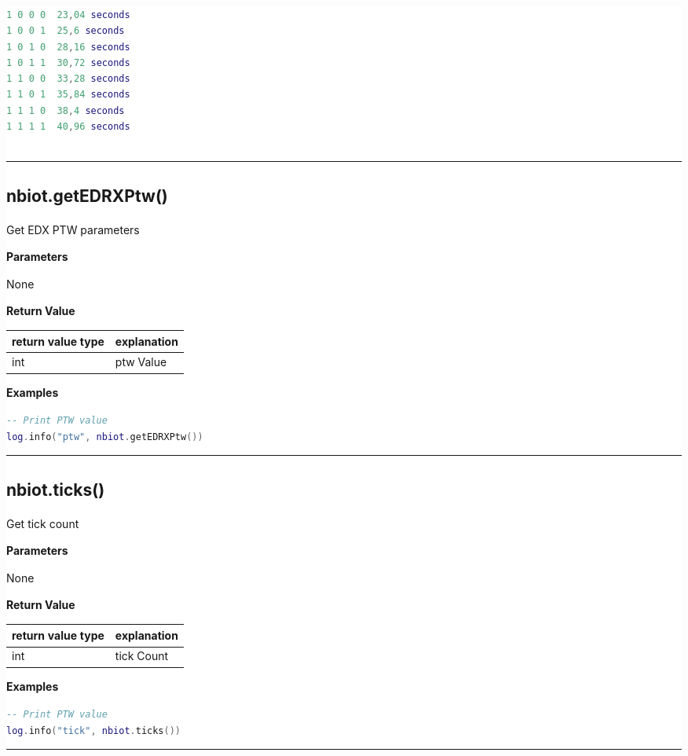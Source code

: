 ```lua
1 0 0 0  23,04 seconds
1 0 0 1  25,6 seconds
1 0 1 0  28,16 seconds
1 0 1 1  30,72 seconds
1 1 0 0  33,28 seconds
1 1 0 1  35,84 seconds
1 1 1 0  38,4 seconds
1 1 1 1  40,96 seconds
 

```

---

## nbiot.getEDRXPtw()



Get EDX PTW parameters

**Parameters**

None

**Return Value**

|return value type | explanation|
|-|-|
|int|ptw Value|

**Examples**

```lua
-- Print PTW value
log.info("ptw", nbiot.getEDRXPtw())

```

---

## nbiot.ticks()



Get tick count

**Parameters**

None

**Return Value**

|return value type | explanation|
|-|-|
|int|tick Count|

**Examples**

```lua
-- Print PTW value
log.info("tick", nbiot.ticks())

```

---

